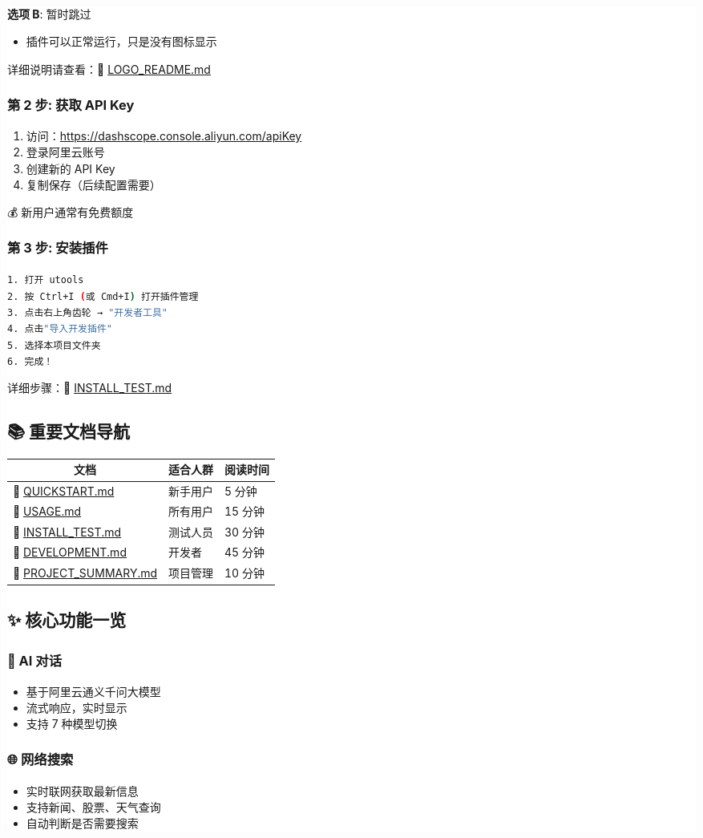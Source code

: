**选项 B**: 暂时跳过
- 插件可以正常运行，只是没有图标显示

详细说明请查看：📄 [LOGO_README.md](LOGO_README.md)

### 第 2 步: 获取 API Key

1. 访问：https://dashscope.console.aliyun.com/apiKey
2. 登录阿里云账号
3. 创建新的 API Key
4. 复制保存（后续配置需要）

💰 新用户通常有免费额度

### 第 3 步: 安装插件

```bash
1. 打开 utools
2. 按 Ctrl+I (或 Cmd+I) 打开插件管理
3. 点击右上角齿轮 → "开发者工具"
4. 点击"导入开发插件"
5. 选择本项目文件夹
6. 完成！
```

详细步骤：📄 [INSTALL_TEST.md](INSTALL_TEST.md)

## 📚 重要文档导航

| 文档 | 适合人群 | 阅读时间 |
|------|---------|---------|
| 📄 [QUICKSTART.md](QUICKSTART.md) | 新手用户 | 5 分钟 |
| 📄 [USAGE.md](USAGE.md) | 所有用户 | 15 分钟 |
| 📄 [INSTALL_TEST.md](INSTALL_TEST.md) | 测试人员 | 30 分钟 |
| 📄 [DEVELOPMENT.md](DEVELOPMENT.md) | 开发者 | 45 分钟 |
| 📄 [PROJECT_SUMMARY.md](PROJECT_SUMMARY.md) | 项目管理 | 10 分钟 |

## ✨ 核心功能一览

### 🤖 AI 对话
- 基于阿里云通义千问大模型
- 流式响应，实时显示
- 支持 7 种模型切换

### 🌐 网络搜索
- 实时联网获取最新信息
- 支持新闻、股票、天气查询
- 自动判断是否需要搜索
